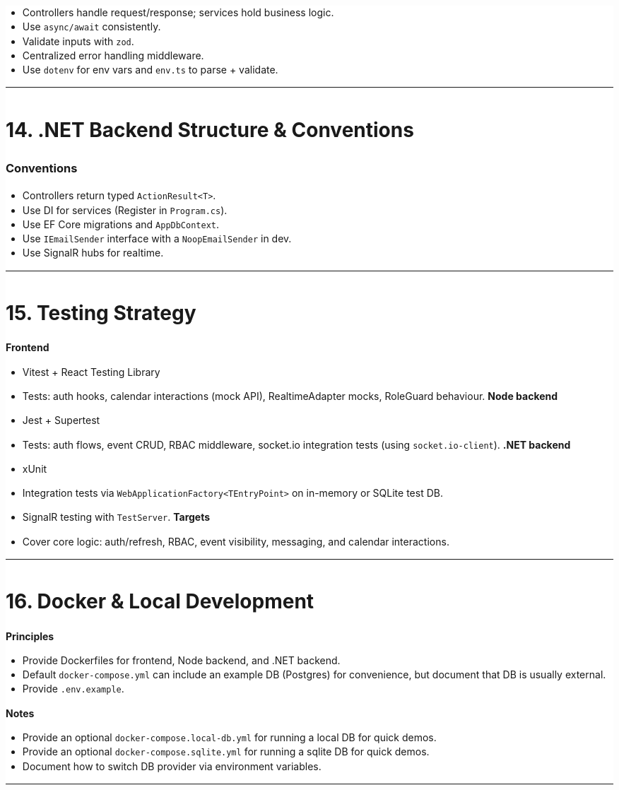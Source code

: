 -   Controllers handle request/response; services hold business logic.
-   Use `async/await` consistently.
-   Validate inputs with `zod`.
-   Centralized error handling middleware.
-   Use `dotenv` for env vars and `env.ts` to parse + validate.
* * *

# 14\. .NET Backend Structure & Conventions

### Conventions

-   Controllers return typed `ActionResult<T>`.
-   Use DI for services (Register in `Program.cs`).
-   Use EF Core migrations and `AppDbContext`.
-   Use `IEmailSender` interface with a `NoopEmailSender` in dev.
-   Use SignalR hubs for realtime.
* * *

# 15\. Testing Strategy

**Frontend**

-   Vitest + React Testing Library
-   Tests: auth hooks, calendar interactions (mock API), RealtimeAdapter mocks, RoleGuard behaviour.
**Node backend**

-   Jest + Supertest
-   Tests: auth flows, event CRUD, RBAC middleware, socket.io integration tests (using `socket.io-client`).
**.NET backend**

-   xUnit
-   Integration tests via `WebApplicationFactory<TEntryPoint>` on in-memory or SQLite test DB.
-   SignalR testing with `TestServer`.
**Targets**

-   Cover core logic: auth/refresh, RBAC, event visibility, messaging, and calendar interactions.
* * *

# 16\. Docker & Local Development

**Principles**

-   Provide Dockerfiles for frontend, Node backend, and .NET backend.
-   Default `docker-compose.yml` can include an example DB (Postgres) for convenience, but document that DB is usually external.
-   Provide `.env.example`.

**Notes**

-   Provide an optional `docker-compose.local-db.yml` for running a local DB for quick demos.
-   Provide an optional `docker-compose.sqlite.yml` for running a sqlite DB for quick demos.
-   Document how to switch DB provider via environment variables.
* * *
